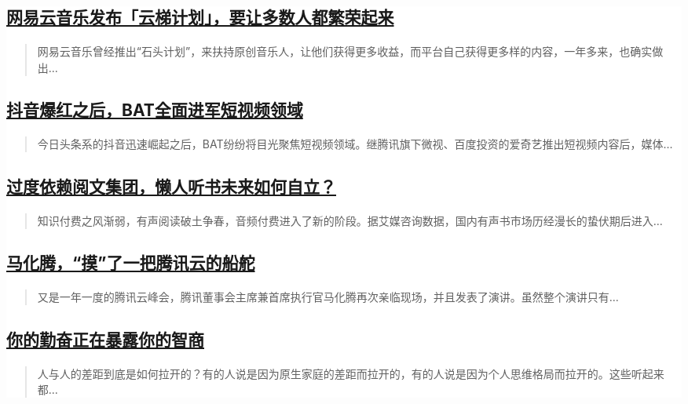  ## [网易云音乐发布「云梯计划」，要让多数人都繁荣起来](http://www.pmtoo.com/article/46687.html)
 > 网易云音乐曾经推出“石头计划”，来扶持原创音乐人，让他们获得更多收益，而平台自己获得更多样的内容，一年多来，也确实做出...
 ## [抖音爆红之后，BAT全面进军短视频领域](http://www.pmtoo.com/article/46677.html)
 > 今日头条系的抖音迅速崛起之后，BAT纷纷将目光聚焦短视频领域。继腾讯旗下微视、百度投资的爱奇艺推出短视频内容后，媒体...
 ## [过度依赖阅文集团，懒人听书未来如何自立？](http://www.pmtoo.com/article/46674.html)
 > 知识付费之风渐弱，有声阅读破土争春，音频付费进入了新的阶段。据艾媒咨询数据，国内有声书市场历经漫长的蛰伏期后进入...
 ## [马化腾，“摸”了一把腾讯云的船舵](http://www.pmtoo.com/article/46668.html)
 > 又是一年一度的腾讯云峰会，腾讯董事会主席兼首席执行官马化腾再次亲临现场，并且发表了演讲。虽然整个演讲只有...
 ## [你的勤奋正在暴露你的智商](http://www.pmtoo.com/article/46662.html)
 > 人与人的差距到底是如何拉开的？有的人说是因为原生家庭的差距而拉开的，有的人说是因为个人思维格局而拉开的。这些听起来都...
